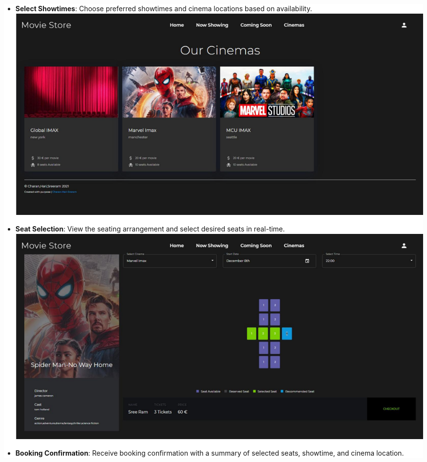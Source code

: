 

- **Select Showtimes**: Choose preferred showtimes and cinema locations based on availability.
  ![](Assets/2024-08-17-23-11-42.png)

- **Seat Selection**: View the seating arrangement and select desired seats in real-time.
  ![](Assets/2024-08-17-23-12-24.png)

- **Booking Confirmation**: Receive booking confirmation with a summary of selected seats, showtime, and cinema location.